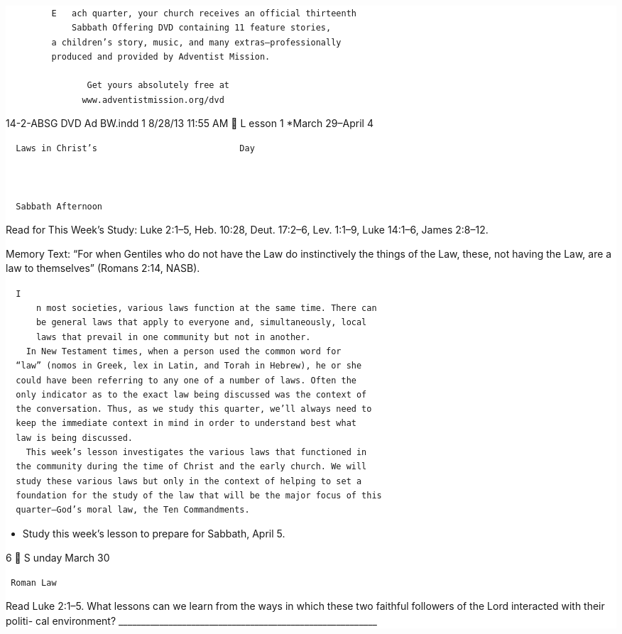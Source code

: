 


             E   ach quarter, your church receives an official thirteenth
                 Sabbath Offering DVD containing 11 feature stories,
             a children’s story, music, and many extras—professionally
             produced and provided by Adventist Mission.

                    Get yours absolutely free at
                   www.adventistmission.org/dvd




14-2-ABSG DVD Ad BW.indd 1                                              8/28/13 11:55 AM
          L esson          1         *March 29–April 4



      Laws in Christ’s                            Day



      Sabbath Afternoon
Read for This Week’s Study: Luke 2:1–5, Heb. 10:28, Deut.
      17:2–6, Lev. 1:1–9, Luke 14:1–6, James 2:8–12.

Memory Text: “For when Gentiles who do not have the Law do
      instinctively the things of the Law, these, not having the Law, are a
      law to themselves” (Romans 2:14, NASB).



      I
          n most societies, various laws function at the same time. There can
          be general laws that apply to everyone and, simultaneously, local
          laws that prevail in one community but not in another.
        In New Testament times, when a person used the common word for
      “law” (nomos in Greek, lex in Latin, and Torah in Hebrew), he or she
      could have been referring to any one of a number of laws. Often the
      only indicator as to the exact law being discussed was the context of
      the conversation. Thus, as we study this quarter, we’ll always need to
      keep the immediate context in mind in order to understand best what
      law is being discussed.
        This week’s lesson investigates the various laws that functioned in
      the community during the time of Christ and the early church. We will
      study these various laws but only in the context of helping to set a
      foundation for the study of the law that will be the major focus of this
      quarter—God’s moral law, the Ten Commandments.


* Study this week’s lesson to prepare for Sabbath, April 5.




6
                S unday March 30

     Roman Law
Read Luke 2:1–5. What lessons can we learn from the ways in which
     these two faithful followers of the Lord interacted with their politi-
     cal environment?
     _________________________________________________________
